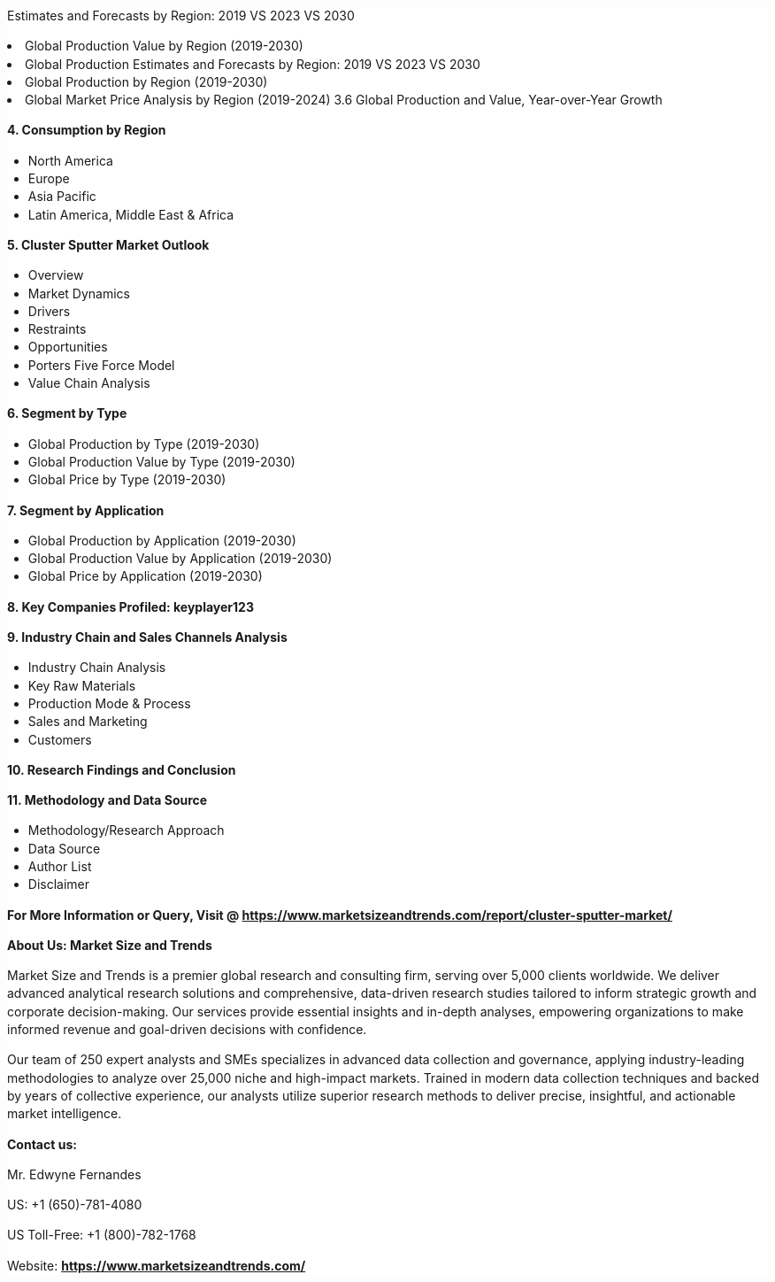 Estimates and Forecasts by Region: 2019 VS 2023 VS 2030</li><li>Global Production Value by Region (2019-2030)</li><li>Global Production Estimates and Forecasts by Region: 2019 VS 2023 VS 2030</li><li>Global Production by Region (2019-2030)</li><li>Global Market Price Analysis by Region (2019-2024) 3.6 Global Production and Value, Year-over-Year Growth</li></ul><p><strong>4. Consumption by Region</strong></p><ul><li>North America</li><li>Europe</li><li>Asia Pacific</li><li>Latin America, Middle East &amp; Africa</li></ul><p><strong>5. Cluster Sputter Market Outlook</strong></p><ul><li>Overview</li><li>Market Dynamics</li><li>Drivers</li><li>Restraints</li><li>Opportunities</li><li>Porters Five Force Model</li><li>Value Chain Analysis&nbsp;</li></ul><p><strong>6. Segment by Type</strong></p><ul><li>Global Production by Type (2019-2030)</li><li>Global Production Value by Type (2019-2030)</li><li>Global Price by Type (2019-2030)</li></ul><p><strong>7. Segment by Application</strong></p><ul><li>Global Production by Application (2019-2030)</li><li>Global Production Value by Application (2019-2030)</li><li>Global Price by Application (2019-2030)</li></ul><p><strong>8. Key Companies Profiled: keyplayer123</strong></p><p><strong>9. Industry Chain and Sales Channels Analysis</strong></p><ul><li>Industry Chain Analysis</li><li>Key Raw Materials</li><li>Production Mode &amp; Process</li><li>Sales and Marketing</li><li>Customers</li></ul><p><strong>10. Research Findings and Conclusion</strong></p><p><strong>11. Methodology and Data Source</strong></p><ul><li>Methodology/Research Approach</li><li>Data Source</li><li>Author List</li><li>Disclaimer</li></ul></p><p><strong>For More Information or Query, Visit @ <a href="https://www.marketsizeandtrends.com/report/cluster-sputter-market/">https://www.marketsizeandtrends.com/report/cluster-sputter-market/</a></strong></p><p><strong>About Us: Market Size and Trends</strong></p><p>Market Size and Trends is a premier global research and consulting firm, serving over 5,000 clients worldwide. We deliver advanced analytical research solutions and comprehensive, data-driven research studies tailored to inform strategic growth and corporate decision-making. Our services provide essential insights and in-depth analyses, empowering organizations to make informed revenue and goal-driven decisions with confidence.</p><p>Our team of 250 expert analysts and SMEs specializes in advanced data collection and governance, applying industry-leading methodologies to analyze over 25,000 niche and high-impact markets. Trained in modern data collection techniques and backed by years of collective experience, our analysts utilize superior research methods to deliver precise, insightful, and actionable market intelligence.</p><p><strong>Contact us:</strong></p><p>Mr. Edwyne Fernandes</p><p>US: +1 (650)-781-4080</p><p>US Toll-Free: +1 (800)-782-1768</p><p>Website: <strong><a href="https://www.marketsizeandtrends.com/">https://www.marketsizeandtrends.com/</a></strong></p>
